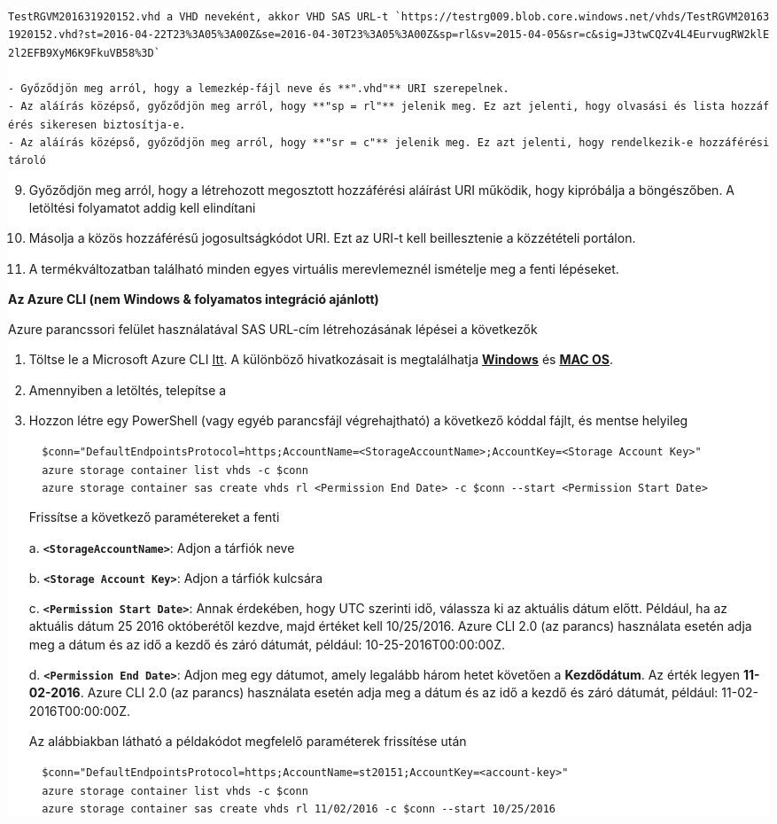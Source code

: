     TestRGVM201631920152.vhd a VHD neveként, akkor VHD SAS URL-t `https://testrg009.blob.core.windows.net/vhds/TestRGVM201631920152.vhd?st=2016-04-22T23%3A05%3A00Z&se=2016-04-30T23%3A05%3A00Z&sp=rl&sv=2015-04-05&sr=c&sig=J3twCQZv4L4EurvugRW2klE2l2EFB9XyM6K9FkuVB58%3D`

    - Győződjön meg arról, hogy a lemezkép-fájl neve és **".vhd"** URI szerepelnek.
    - Az aláírás középső, győződjön meg arról, hogy **"sp = rl"** jelenik meg. Ez azt jelenti, hogy olvasási és lista hozzáférés sikeresen biztosítja-e.
    - Az aláírás középső, győződjön meg arról, hogy **"sr = c"** jelenik meg. Ez azt jelenti, hogy rendelkezik-e hozzáférési tároló

9.  Győződjön meg arról, hogy a létrehozott megosztott hozzáférési aláírást URI működik, hogy kipróbálja a böngészőben. A letöltési folyamatot addig kell elindítani

10. Másolja a közös hozzáférésű jogosultságkódot URI. Ezt az URI-t kell beillesztenie a közzétételi portálon.

11. A termékváltozatban található minden egyes virtuális merevlemeznél ismételje meg a fenti lépéseket.

**Az Azure CLI (nem Windows & folyamatos integráció ajánlott)**

Azure parancssori felület használatával SAS URL-cím létrehozásának lépései a következők

1.  Töltse le a Microsoft Azure CLI [Itt](https://azure.microsoft.com/en-in/documentation/articles/xplat-cli-install/). A különböző hivatkozásait is megtalálhatja **[Windows](http://aka.ms/webpi-azure-cli)** és  **[MAC OS](http://aka.ms/mac-azure-cli)**.

2.  Amennyiben a letöltés, telepítse a

3.  Hozzon létre egy PowerShell (vagy egyéb parancsfájl végrehajtható) a következő kóddal fájlt, és mentse helyileg

          $conn="DefaultEndpointsProtocol=https;AccountName=<StorageAccountName>;AccountKey=<Storage Account Key>"
          azure storage container list vhds -c $conn
          azure storage container sas create vhds rl <Permission End Date> -c $conn --start <Permission Start Date>  

    Frissítse a következő paramétereket a fenti

    a. **`<StorageAccountName>`**: Adjon a tárfiók neve

    b. **`<Storage Account Key>`**: Adjon a tárfiók kulcsára

    c. **`<Permission Start Date>`**: Annak érdekében, hogy UTC szerinti idő, válassza ki az aktuális dátum előtt. Például, ha az aktuális dátum 25 2016 októberétől kezdve, majd értéket kell 10/25/2016. Azure CLI 2.0 (az parancs) használata esetén adja meg a dátum és az idő a kezdő és záró dátumát, például: 10-25-2016T00:00:00Z.

    d. **`<Permission End Date>`**: Adjon meg egy dátumot, amely legalább három hetet követően a **Kezdődátum**. Az érték legyen **11-02-2016**. Azure CLI 2.0 (az parancs) használata esetén adja meg a dátum és az idő a kezdő és záró dátumát, például: 11-02-2016T00:00:00Z.

    Az alábbiakban látható a példakódot megfelelő paraméterek frissítése után

          $conn="DefaultEndpointsProtocol=https;AccountName=st20151;AccountKey=<account-key>"
          azure storage container list vhds -c $conn
          azure storage container sas create vhds rl 11/02/2016 -c $conn --start 10/25/2016  
